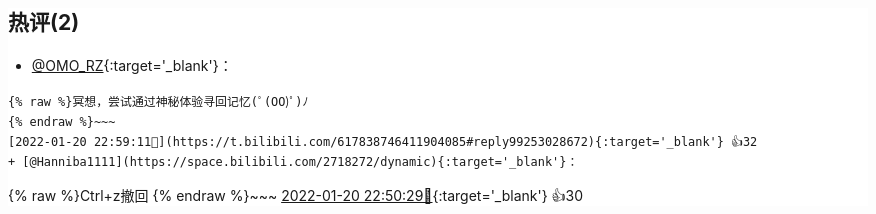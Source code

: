 
热评(2)
-------------

+ [@OMO_RZ](https://space.bilibili.com/6600653/dynamic){:target='_blank'}：
~~~
{% raw %}冥想，尝试通过神秘体验寻回记忆(ﾟ(OO)ﾟ)ﾉ
{% endraw %}~~~
[2022-01-20 22:59:11🔗](https://t.bilibili.com/617838746411904085#reply99253028672){:target='_blank'} 👍32
+ [@Hanniba1111](https://space.bilibili.com/2718272/dynamic){:target='_blank'}：
~~~
{% raw %}Ctrl+z撤回
{% endraw %}~~~
[2022-01-20 22:50:29🔗](https://t.bilibili.com/617838746411904085#reply99251947632){:target='_blank'} 👍30


